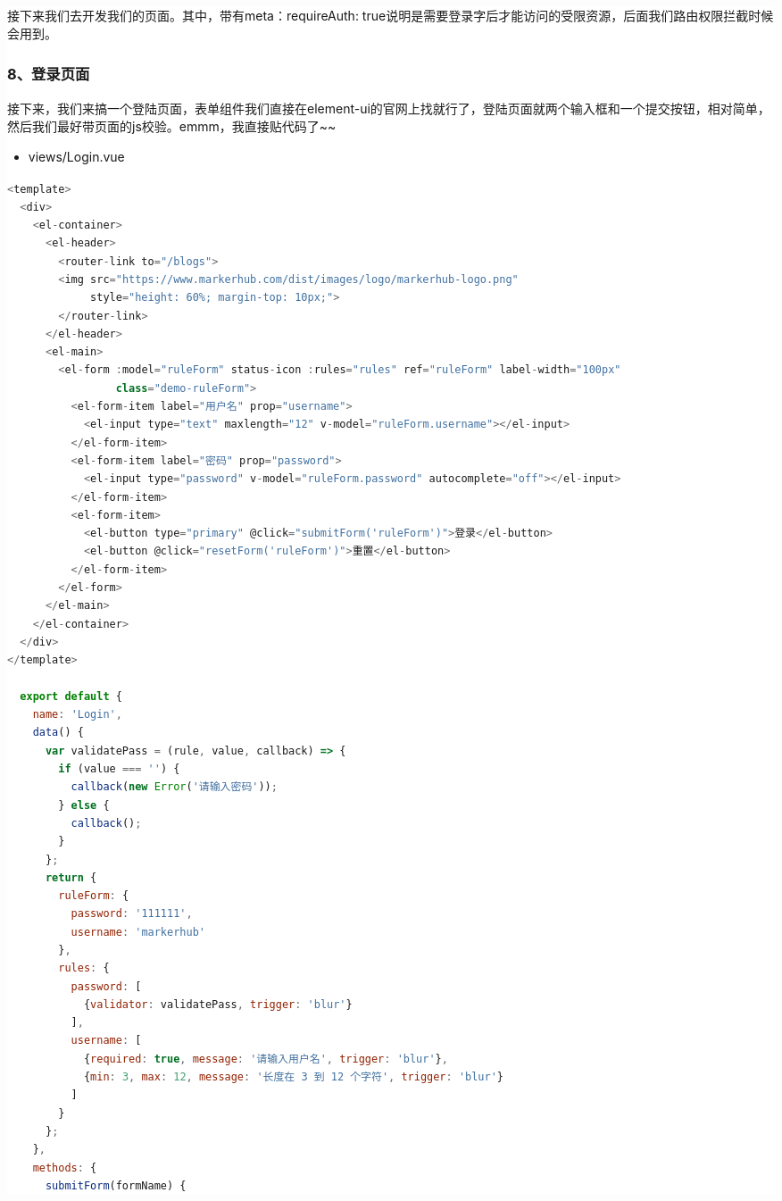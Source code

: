 接下来我们去开发我们的页面。其中，带有meta：requireAuth: true说明是需要登录字后才能访问的受限资源，后面我们路由权限拦截时候会用到。

### 8、登录页面

接下来，我们来搞一个登陆页面，表单组件我们直接在element-ui的官网上找就行了，登陆页面就两个输入框和一个提交按钮，相对简单，然后我们最好带页面的js校验。emmm，我直接贴代码了~~

- views/Login.vue

```js
<template>
  <div>
    <el-container>
      <el-header>
        <router-link to="/blogs">
        <img src="https://www.markerhub.com/dist/images/logo/markerhub-logo.png"
             style="height: 60%; margin-top: 10px;">
        </router-link>
      </el-header>
      <el-main>
        <el-form :model="ruleForm" status-icon :rules="rules" ref="ruleForm" label-width="100px"
                 class="demo-ruleForm">
          <el-form-item label="用户名" prop="username">
            <el-input type="text" maxlength="12" v-model="ruleForm.username"></el-input>
          </el-form-item>
          <el-form-item label="密码" prop="password">
            <el-input type="password" v-model="ruleForm.password" autocomplete="off"></el-input>
          </el-form-item>
          <el-form-item>
            <el-button type="primary" @click="submitForm('ruleForm')">登录</el-button>
            <el-button @click="resetForm('ruleForm')">重置</el-button>
          </el-form-item>
        </el-form>
      </el-main>
    </el-container>
  </div>
</template>

  export default {
    name: 'Login',
    data() {
      var validatePass = (rule, value, callback) => {
        if (value === '') {
          callback(new Error('请输入密码'));
        } else {
          callback();
        }
      };
      return {
        ruleForm: {
          password: '111111',
          username: 'markerhub'
        },
        rules: {
          password: [
            {validator: validatePass, trigger: 'blur'}
          ],
          username: [
            {required: true, message: '请输入用户名', trigger: 'blur'},
            {min: 3, max: 12, message: '长度在 3 到 12 个字符', trigger: 'blur'}
          ]
        }
      };
    },
    methods: {
      submitForm(formName) {
```